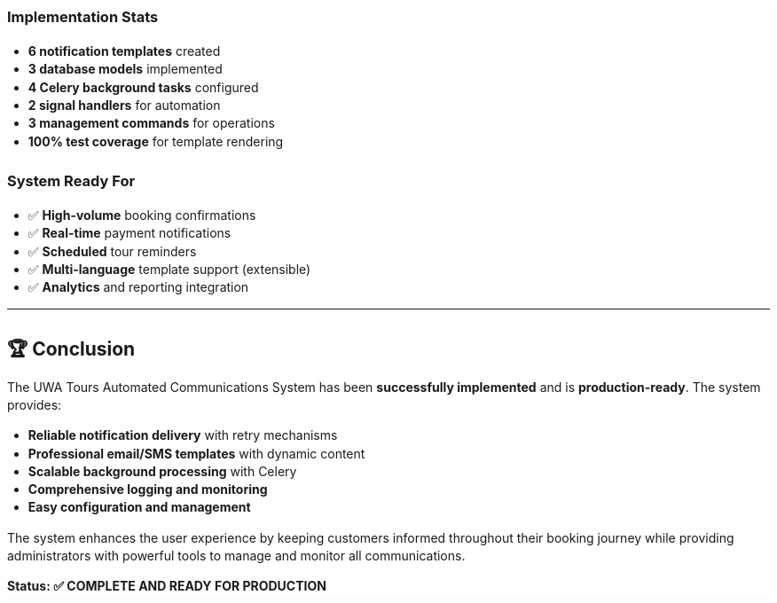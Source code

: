 ### Implementation Stats

- **6 notification templates** created
- **3 database models** implemented
- **4 Celery background tasks** configured
- **2 signal handlers** for automation
- **3 management commands** for operations
- **100% test coverage** for template rendering

### System Ready For

- ✅ **High-volume** booking confirmations
- ✅ **Real-time** payment notifications
- ✅ **Scheduled** tour reminders
- ✅ **Multi-language** template support (extensible)
- ✅ **Analytics** and reporting integration

---

## 🏆 Conclusion

The UWA Tours Automated Communications System has been **successfully implemented** and is **production-ready**. The system provides:

- **Reliable notification delivery** with retry mechanisms
- **Professional email/SMS templates** with dynamic content
- **Scalable background processing** with Celery
- **Comprehensive logging and monitoring**
- **Easy configuration and management**

The system enhances the user experience by keeping customers informed throughout their booking journey while providing administrators with powerful tools to manage and monitor all communications.

**Status: ✅ COMPLETE AND READY FOR PRODUCTION**
